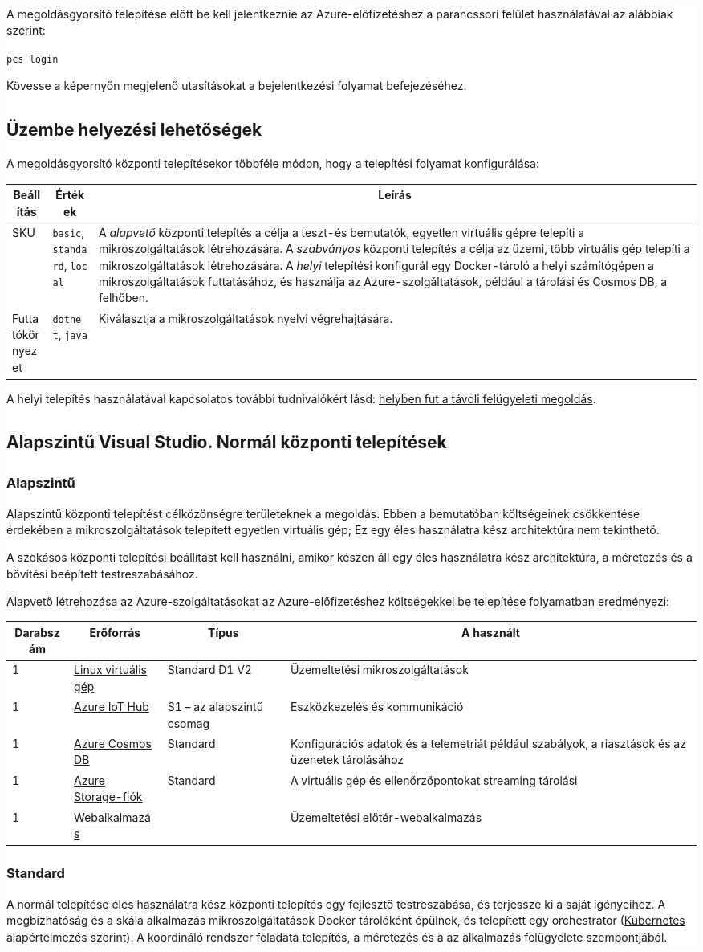 A megoldásgyorsító telepítése előtt be kell jelentkeznie az Azure-előfizetéshez a parancssori felület használatával az alábbiak szerint:

```cmd/sh
pcs login
```

Kövesse a képernyőn megjelenő utasításokat a bejelentkezési folyamat befejezéséhez.

## <a name="deployment-options"></a>Üzembe helyezési lehetőségek

A megoldásgyorsító központi telepítésekor többféle módon, hogy a telepítési folyamat konfigurálása:

| Beállítás | Értékek | Leírás |
| ------ | ------ | ----------- |
| SKU    | `basic`, `standard`, `local` | A _alapvető_ központi telepítés a célja a teszt-és bemutatók, egyetlen virtuális gépre telepíti a mikroszolgáltatások létrehozására. A _szabványos_ központi telepítés a célja az üzemi, több virtuális gép telepíti a mikroszolgáltatások létrehozására. A _helyi_ telepítési konfigurál egy Docker-tároló a helyi számítógépen a mikroszolgáltatások futtatásához, és használja az Azure-szolgáltatások, például a tárolási és Cosmos DB, a felhőben. |
| Futtatókörnyezet | `dotnet`, `java` | Kiválasztja a mikroszolgáltatások nyelvi végrehajtására. |

A helyi telepítés használatával kapcsolatos további tudnivalókért lásd: [helyben fut a távoli felügyeleti megoldás](https://github.com/Azure/azure-iot-pcs-remote-monitoring-dotnet/wiki/Running-the-Remote-Monitoring-Solution-Locally#deploy-azure-services-and-set-environment-variables).

## <a name="basic-vs-standard-deployments"></a>Alapszintű Visual Studio. Normál központi telepítések

### <a name="basic"></a>Alapszintű
Alapszintű központi telepítést célközönségre területeknek a megoldás. Ebben a bemutatóban költségeinek csökkentése érdekében a mikroszolgáltatások telepített egyetlen virtuális gép; Ez egy éles használatra kész architektúra nem tekinthető.

A szokásos központi telepítési beállítást kell használni, amikor készen áll egy éles használatra kész architektúra, a méretezés és a bővítési beépített testreszabásához.

Alapvető létrehozása az Azure-szolgáltatásokat az Azure-előfizetéshez költségekkel be telepítése folyamatban eredményezi: 

| Darabszám | Erőforrás                       | Típus         | A használt |
|-------|--------------------------------|--------------|----------|
| 1     | [Linux virtuális gép](https://azure.microsoft.com/services/virtual-machines/) | Standard D1 V2  | Üzemeltetési mikroszolgáltatások |
| 1     | [Azure IoT Hub](https://azure.microsoft.com/services/iot-hub/)                  | S1 – az alapszintű csomag | Eszközkezelés és kommunikáció |
| 1     | [Azure Cosmos DB](https://azure.microsoft.com/services/cosmos-db/)              | Standard        | Konfigurációs adatok és a telemetriát például szabályok, a riasztások és az üzenetek tárolásához |  
| 1     | [Azure Storage-fiók](https://docs.microsoft.com/azure/storage/common/storage-introduction#types-of-storage-accounts)  | Standard        | A virtuális gép és ellenőrzőpontokat streaming tárolási |
| 1     | [Webalkalmazás](https://azure.microsoft.com/services/app-service/web/)        |                 | Üzemeltetési előtér-webalkalmazás |

### <a name="standard"></a>Standard
A normál telepítése éles használatra kész központi telepítés egy fejlesztő testreszabása, és terjessze ki a saját igényeihez. A megbízhatóság és a skála alkalmazás mikroszolgáltatások Docker tárolóként épülnek, és telepített egy orchestrator ([Kubernetes](https://kubernetes.io/) alapértelmezés szerint). A koordináló rendszer feladata telepítés, a méretezés és a az alkalmazás felügyelete szempontjából.
